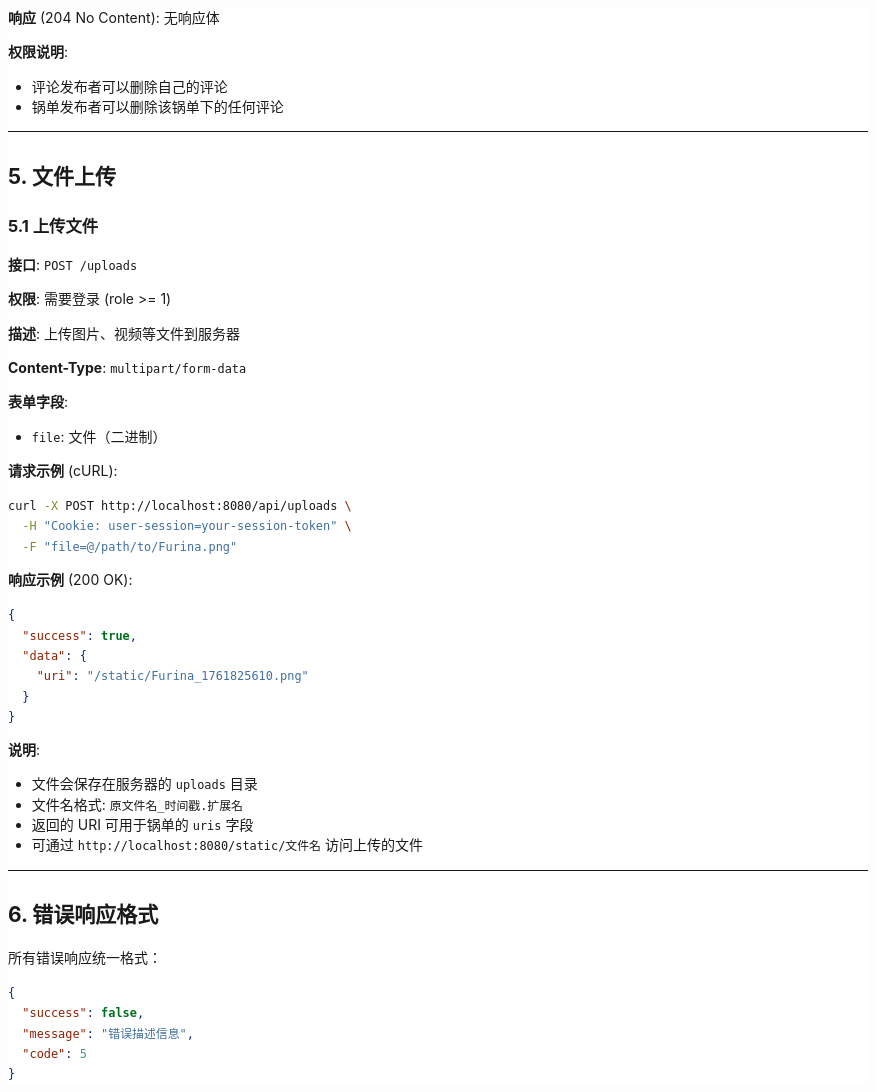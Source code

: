 **响应** (204 No Content):
无响应体

**权限说明**:
- 评论发布者可以删除自己的评论
- 锅单发布者可以删除该锅单下的任何评论

---

## 5. 文件上传

### 5.1 上传文件

**接口**: `POST /uploads`

**权限**: 需要登录 (role >= 1)

**描述**: 上传图片、视频等文件到服务器

**Content-Type**: `multipart/form-data`

**表单字段**:
- `file`: 文件（二进制）

**请求示例** (cURL):
```bash
curl -X POST http://localhost:8080/api/uploads \
  -H "Cookie: user-session=your-session-token" \
  -F "file=@/path/to/Furina.png"
```

**响应示例** (200 OK):
```json
{
  "success": true,
  "data": {
    "uri": "/static/Furina_1761825610.png"
  }
}
```

**说明**:
- 文件会保存在服务器的 `uploads` 目录
- 文件名格式: `原文件名_时间戳.扩展名`
- 返回的 URI 可用于锅单的 `uris` 字段
- 可通过 `http://localhost:8080/static/文件名` 访问上传的文件

---

## 6. 错误响应格式

所有错误响应统一格式：

```json
{
  "success": false,
  "message": "错误描述信息",
  "code": 5
}
```
